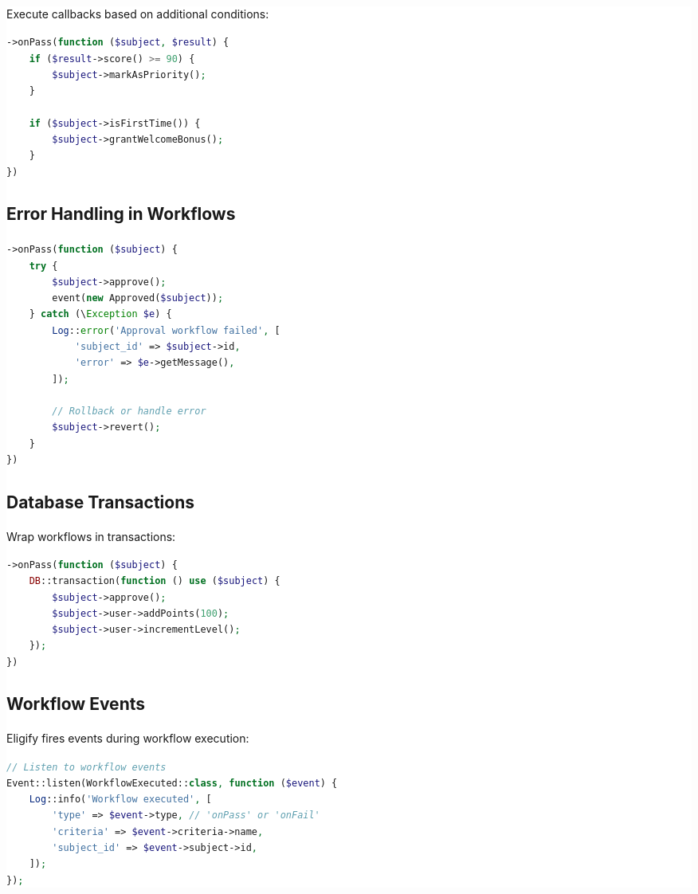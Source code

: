 Execute callbacks based on additional conditions:

```php
->onPass(function ($subject, $result) {
    if ($result->score() >= 90) {
        $subject->markAsPriority();
    }

    if ($subject->isFirstTime()) {
        $subject->grantWelcomeBonus();
    }
})
```

## Error Handling in Workflows

```php
->onPass(function ($subject) {
    try {
        $subject->approve();
        event(new Approved($subject));
    } catch (\Exception $e) {
        Log::error('Approval workflow failed', [
            'subject_id' => $subject->id,
            'error' => $e->getMessage(),
        ]);

        // Rollback or handle error
        $subject->revert();
    }
})
```

## Database Transactions

Wrap workflows in transactions:

```php
->onPass(function ($subject) {
    DB::transaction(function () use ($subject) {
        $subject->approve();
        $subject->user->addPoints(100);
        $subject->user->incrementLevel();
    });
})
```

## Workflow Events

Eligify fires events during workflow execution:

```php
// Listen to workflow events
Event::listen(WorkflowExecuted::class, function ($event) {
    Log::info('Workflow executed', [
        'type' => $event->type, // 'onPass' or 'onFail'
        'criteria' => $event->criteria->name,
        'subject_id' => $event->subject->id,
    ]);
});
```
